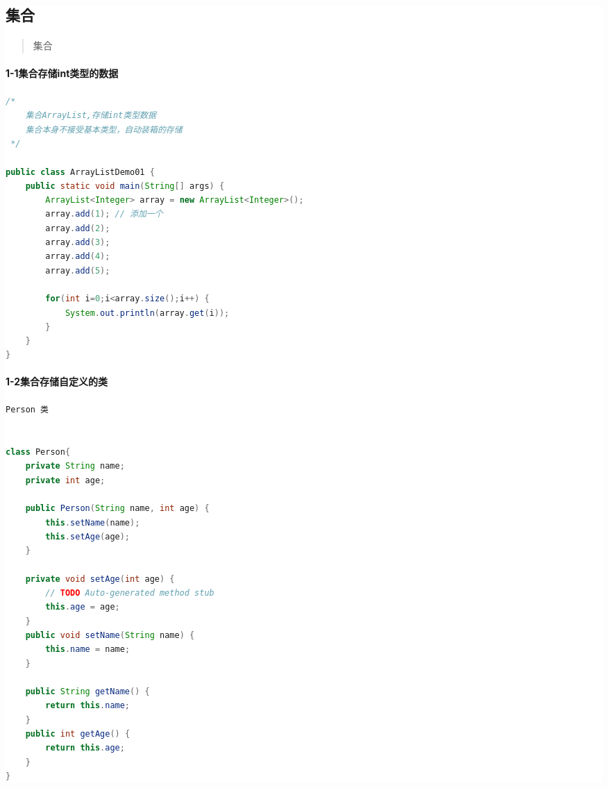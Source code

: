 ## 集合

>集合





#### 1-1集合存储int类型的数据

```java
/*
 	集合ArrayList,存储int类型数据
 	集合本身不接受基本类型，自动装箱的存储
 */

public class ArrayListDemo01 {
	public static void main(String[] args) {
		ArrayList<Integer> array = new ArrayList<Integer>();
		array.add(1); // 添加一个
		array.add(2);
		array.add(3);
		array.add(4);
		array.add(5);
		
		for(int i=0;i<array.size();i++) {
			System.out.println(array.get(i));
		}
	}
}
```



#### 1-2集合存储自定义的类

```java
Person 类
 

class Person{
	private String name;
	private int age;
	
	public Person(String name, int age) {
		this.setName(name);
		this.setAge(age);
	}
	
	private void setAge(int age) {
		// TODO Auto-generated method stub
		this.age = age;
	}
	public void setName(String name) {
		this.name = name;
	}
	
	public String getName() {
		return this.name;
	}
	public int getAge() {
		return this.age;
	}
}
```
